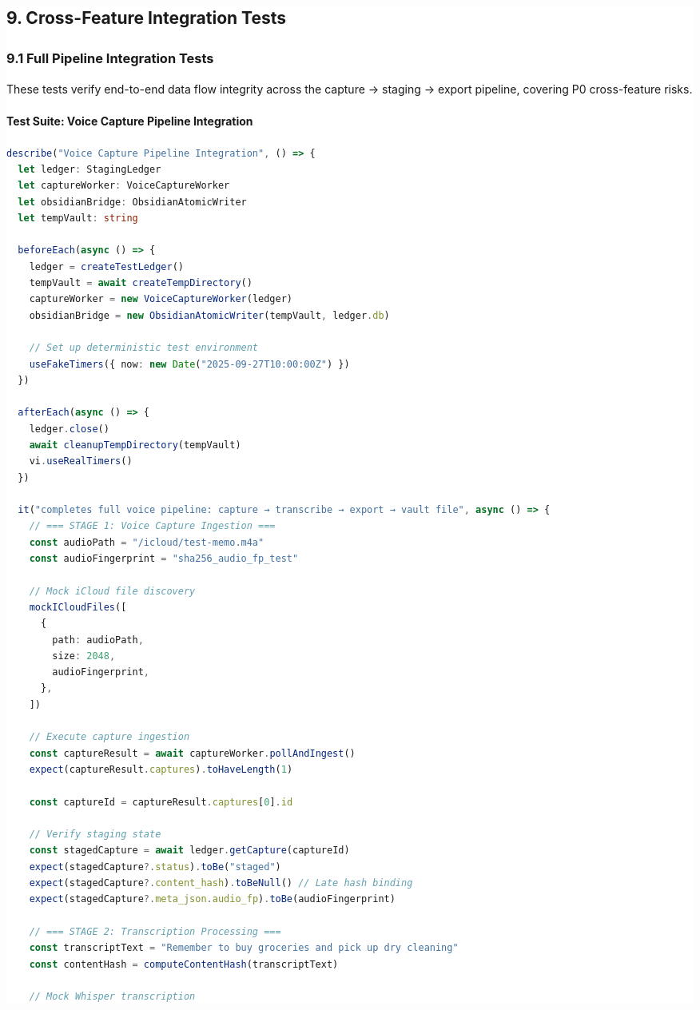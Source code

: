 
## 9. Cross-Feature Integration Tests

### 9.1 Full Pipeline Integration Tests

These tests verify end-to-end data flow integrity across the capture → staging → export pipeline, covering P0 cross-feature risks.

#### Test Suite: Voice Capture Pipeline Integration

```typescript
describe("Voice Capture Pipeline Integration", () => {
  let ledger: StagingLedger
  let captureWorker: VoiceCaptureWorker
  let obsidianBridge: ObsidianAtomicWriter
  let tempVault: string

  beforeEach(async () => {
    ledger = createTestLedger()
    tempVault = await createTempDirectory()
    captureWorker = new VoiceCaptureWorker(ledger)
    obsidianBridge = new ObsidianAtomicWriter(tempVault, ledger.db)

    // Set up deterministic test environment
    useFakeTimers({ now: new Date("2025-09-27T10:00:00Z") })
  })

  afterEach(async () => {
    ledger.close()
    await cleanupTempDirectory(tempVault)
    vi.useRealTimers()
  })

  it("completes full voice pipeline: capture → transcribe → export → vault file", async () => {
    // === STAGE 1: Voice Capture Ingestion ===
    const audioPath = "/icloud/test-memo.m4a"
    const audioFingerprint = "sha256_audio_fp_test"

    // Mock iCloud file discovery
    mockICloudFiles([
      {
        path: audioPath,
        size: 2048,
        audioFingerprint,
      },
    ])

    // Execute capture ingestion
    const captureResult = await captureWorker.pollAndIngest()
    expect(captureResult.captures).toHaveLength(1)

    const captureId = captureResult.captures[0].id

    // Verify staging state
    const stagedCapture = await ledger.getCapture(captureId)
    expect(stagedCapture?.status).toBe("staged")
    expect(stagedCapture?.content_hash).toBeNull() // Late hash binding
    expect(stagedCapture?.meta_json.audio_fp).toBe(audioFingerprint)

    // === STAGE 2: Transcription Processing ===
    const transcriptText = "Remember to buy groceries and pick up dry cleaning"
    const contentHash = computeContentHash(transcriptText)

    // Mock Whisper transcription
```